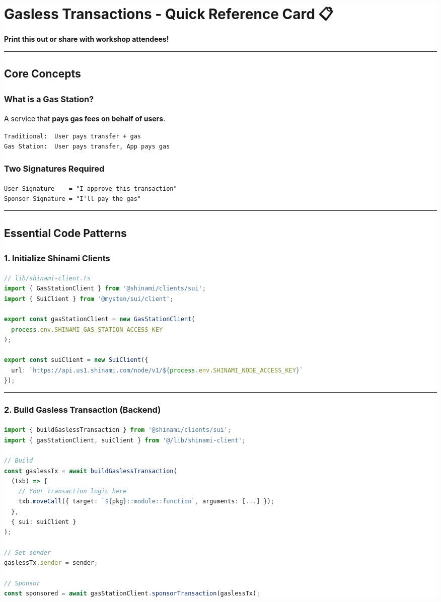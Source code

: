 # Gasless Transactions - Quick Reference Card 📋

**Print this out or share with workshop attendees!**

---

## Core Concepts

### What is a Gas Station?
A service that **pays gas fees on behalf of users**.

```
Traditional:  User pays transfer + gas
Gas Station:  User pays transfer, App pays gas
```

### Two Signatures Required
```
User Signature    = "I approve this transaction"
Sponsor Signature = "I'll pay the gas"
```

---

## Essential Code Patterns

### 1. Initialize Shinami Clients
```typescript
// lib/shinami-client.ts
import { GasStationClient } from '@shinami/clients/sui';
import { SuiClient } from '@mysten/sui/client';

export const gasStationClient = new GasStationClient(
  process.env.SHINAMI_GAS_STATION_ACCESS_KEY
);

export const suiClient = new SuiClient({
  url: `https://api.us1.shinami.com/node/v1/${process.env.SHINAMI_NODE_ACCESS_KEY}`
});
```

---

### 2. Build Gasless Transaction (Backend)
```typescript
import { buildGaslessTransaction } from '@shinami/clients/sui';
import { gasStationClient, suiClient } from '@/lib/shinami-client';

// Build
const gaslessTx = await buildGaslessTransaction(
  (txb) => {
    // Your transaction logic here
    txb.moveCall({ target: `${pkg}::module::function`, arguments: [...] });
  },
  { sui: suiClient }
);

// Set sender
gaslessTx.sender = sender;

// Sponsor
const sponsored = await gasStationClient.sponsorTransaction(gaslessTx);

```